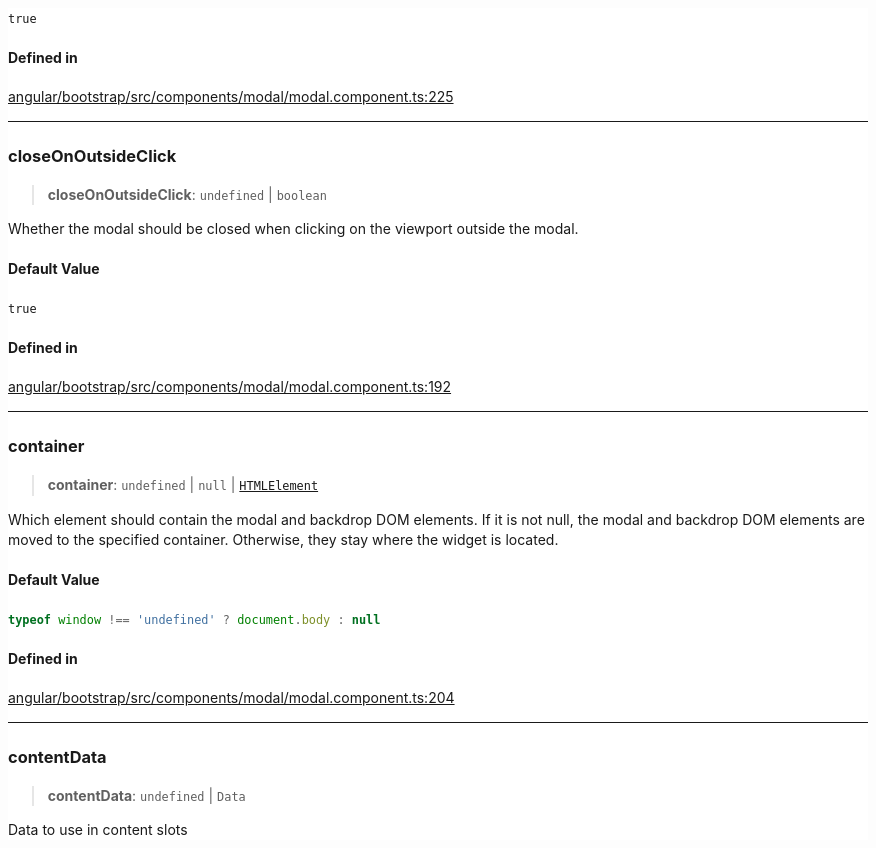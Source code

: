 `true`

#### Defined in

[angular/bootstrap/src/components/modal/modal.component.ts:225](https://github.com/AmadeusITGroup/AgnosUI/blob/18b234644d4b989f79e351a6664a00783b1ddfdd/angular/bootstrap/src/components/modal/modal.component.ts#L225)

***

### closeOnOutsideClick

> **closeOnOutsideClick**: `undefined` \| `boolean`

Whether the modal should be closed when clicking on the viewport outside the modal.

#### Default Value

`true`

#### Defined in

[angular/bootstrap/src/components/modal/modal.component.ts:192](https://github.com/AmadeusITGroup/AgnosUI/blob/18b234644d4b989f79e351a6664a00783b1ddfdd/angular/bootstrap/src/components/modal/modal.component.ts#L192)

***

### container

> **container**: `undefined` \| `null` \| [`HTMLElement`](https://developer.mozilla.org/docs/Web/API/HTMLElement)

Which element should contain the modal and backdrop DOM elements.
If it is not null, the modal and backdrop DOM elements are moved to the specified container.
Otherwise, they stay where the widget is located.

#### Default Value

```ts
typeof window !== 'undefined' ? document.body : null
```

#### Defined in

[angular/bootstrap/src/components/modal/modal.component.ts:204](https://github.com/AmadeusITGroup/AgnosUI/blob/18b234644d4b989f79e351a6664a00783b1ddfdd/angular/bootstrap/src/components/modal/modal.component.ts#L204)

***

### contentData

> **contentData**: `undefined` \| `Data`

Data to use in content slots
